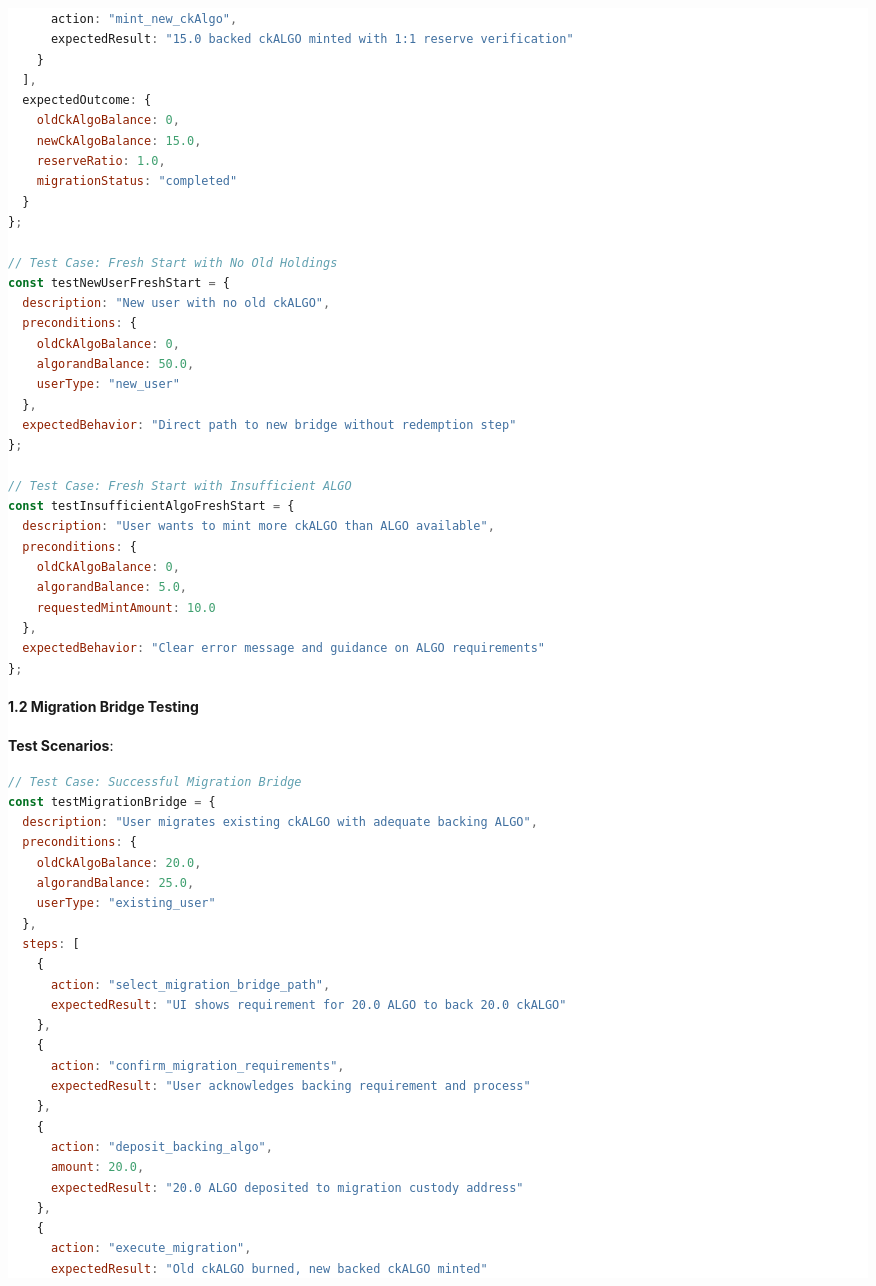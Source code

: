 ```javascript
      action: "mint_new_ckAlgo",
      expectedResult: "15.0 backed ckALGO minted with 1:1 reserve verification"
    }
  ],
  expectedOutcome: {
    oldCkAlgoBalance: 0,
    newCkAlgoBalance: 15.0,
    reserveRatio: 1.0,
    migrationStatus: "completed"
  }
};

// Test Case: Fresh Start with No Old Holdings
const testNewUserFreshStart = {
  description: "New user with no old ckALGO",
  preconditions: {
    oldCkAlgoBalance: 0,
    algorandBalance: 50.0,
    userType: "new_user"
  },
  expectedBehavior: "Direct path to new bridge without redemption step"
};

// Test Case: Fresh Start with Insufficient ALGO
const testInsufficientAlgoFreshStart = {
  description: "User wants to mint more ckALGO than ALGO available",
  preconditions: {
    oldCkAlgoBalance: 0,
    algorandBalance: 5.0,
    requestedMintAmount: 10.0
  },
  expectedBehavior: "Clear error message and guidance on ALGO requirements"
};
```

#### **1.2 Migration Bridge Testing**

**Test Scenarios**:
```javascript
// Test Case: Successful Migration Bridge
const testMigrationBridge = {
  description: "User migrates existing ckALGO with adequate backing ALGO",
  preconditions: {
    oldCkAlgoBalance: 20.0,
    algorandBalance: 25.0,
    userType: "existing_user"
  },
  steps: [
    {
      action: "select_migration_bridge_path",
      expectedResult: "UI shows requirement for 20.0 ALGO to back 20.0 ckALGO"
    },
    {
      action: "confirm_migration_requirements",
      expectedResult: "User acknowledges backing requirement and process"
    },
    {
      action: "deposit_backing_algo",
      amount: 20.0,
      expectedResult: "20.0 ALGO deposited to migration custody address"
    },
    {
      action: "execute_migration",
      expectedResult: "Old ckALGO burned, new backed ckALGO minted"
```